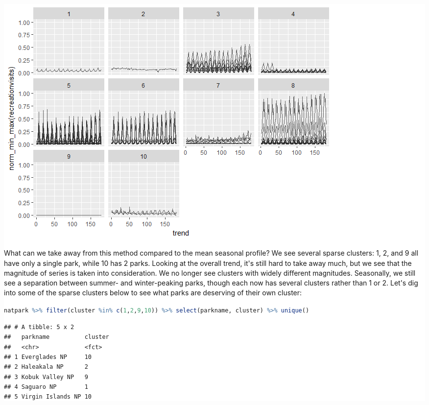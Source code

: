 ![](nationalparkclustering_files/figure-markdown_github/FeaClip%20clustering-3.png)

What can we take away from this method compared to the mean seasonal profile? We see several sparse clusters: 1, 2, and 9 all have only a single park, while 10 has 2 parks. Looking at the overall trend, it's still hard to take away much, but we see that the magnitude of series is taken into consideration. We no longer see clusters with widely different magnitudes. Seasonally, we still see a separation between summer- and winter-peaking parks, though each now has several clusters rather than 1 or 2. Let's dig into some of the sparse clusters below to see what parks are deserving of their own cluster:

``` r
natpark %>% filter(cluster %in% c(1,2,9,10)) %>% select(parkname, cluster) %>% unique()
```

    ## # A tibble: 5 x 2
    ##   parkname          cluster
    ##   <chr>             <fct>  
    ## 1 Everglades NP     10     
    ## 2 Haleakala NP      2      
    ## 3 Kobuk Valley NP   9      
    ## 4 Saguaro NP        1      
    ## 5 Virgin Islands NP 10
